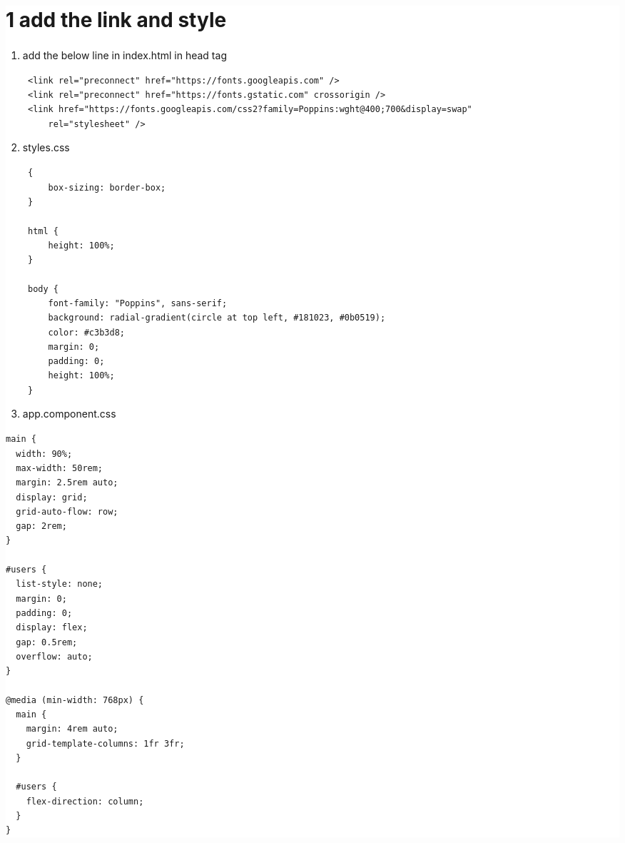 # 1 add the  link and style
1. add the below line in index.html in head tag

        <link rel="preconnect" href="https://fonts.googleapis.com" />
        <link rel="preconnect" href="https://fonts.gstatic.com" crossorigin />
        <link href="https://fonts.googleapis.com/css2?family=Poppins:wght@400;700&display=swap"
            rel="stylesheet" />

2. styles.css

        {
            box-sizing: border-box;
        }

        html {
            height: 100%;
        }

        body {
            font-family: "Poppins", sans-serif;
            background: radial-gradient(circle at top left, #181023, #0b0519);
            color: #c3b3d8;
            margin: 0;
            padding: 0;
            height: 100%;
        }

3. app.component.css
```
main {
  width: 90%;
  max-width: 50rem;
  margin: 2.5rem auto;
  display: grid;
  grid-auto-flow: row;
  gap: 2rem;
}

#users {
  list-style: none;
  margin: 0;
  padding: 0;
  display: flex;
  gap: 0.5rem;
  overflow: auto;
}

@media (min-width: 768px) {
  main {
    margin: 4rem auto;
    grid-template-columns: 1fr 3fr;
  }

  #users {
    flex-direction: column;
  }
}

```
